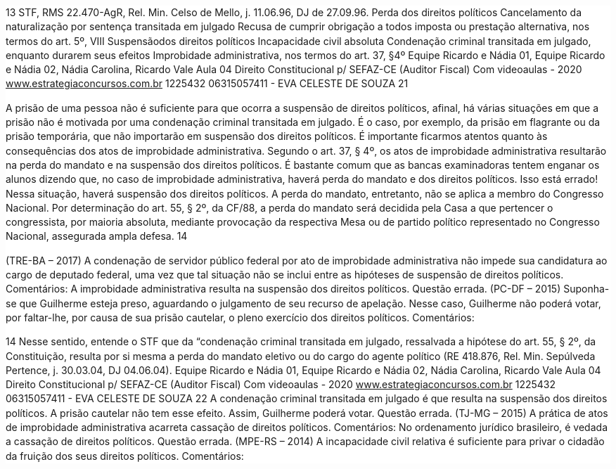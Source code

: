 
13
STF, RMS 22.470-AgR, Rel. Min. Celso de Mello, j. 11.06.96, DJ de 27.09.96.
Perda dos
direitos
políticos
Cancelamento da naturalização por sentença transitada em julgado Recusa de cumprir obrigação a todos imposta ou prestação alternativa, nos termos do art. 5º, VIII Suspensãodos
direitos
políticos
Incapacidade civil absoluta Condenação criminal transitada em julgado, enquanto durarem seus efeitos Improbidade administrativa, nos termos do art. 37, §4º Equipe Ricardo e Nádia 01, Equipe Ricardo e Nádia 02, Nádia Carolina, Ricardo Vale Aula 04
Direito Constitucional p/ SEFAZ-CE (Auditor Fiscal) Com videoaulas - 2020 www.estrategiaconcursos.com.br 1225432
06315057411 - EVA CELESTE DE SOUZA 
21

A prisão de uma pessoa não é suficiente para que ocorra a suspensão de direitos políticos, afinal, há várias situações em que a prisão não é motivada por uma condenação criminal transitada  em  julgado.  É  o  caso,  por  exemplo,  da  prisão  em  flagrante  ou  da  prisão temporária, que não importarão em suspensão dos direitos políticos.
É importante ficarmos atentos quanto às consequências dos atos de improbidade administrativa. Segundo o art. 37, § 4º, os atos de improbidade administrativa resultarão na perda do mandato e na suspensão dos direitos políticos. É bastante comum que as bancas examinadoras tentem enganar os alunos dizendo que, no caso de improbidade administrativa, haverá perda do mandato e dos direitos políticos. Isso está errado!
Nessa situação, haverá suspensão dos direitos políticos.
A perda do mandato, entretanto, não se aplica a membro do Congresso Nacional. Por determinação do art.
55, § 2º, da CF/88, a perda do mandato será decidida pela Casa a que pertencer o congressista, por maioria absoluta,  mediante  provocação  da  respectiva  Mesa  ou  de  partido  político  representado  no  Congresso Nacional, assegurada ampla defesa.
14


(TRE-BA – 2017) A  condenação  de  servidor  público  federal  por  ato  de  improbidade  administrativa  não impede  sua  candidatura  ao  cargo  de  deputado  federal,  uma  vez  que  tal  situação  não  se  inclui  entre  as hipóteses de suspensão de direitos políticos.
Comentários:
A improbidade administrativa resulta na suspensão dos direitos políticos. Questão errada.
(PC-DF – 2015) Suponha-se  que  Guilherme esteja  preso,  aguardando  o  julgamento  de  seu  recurso  de apelação. Nesse caso, Guilherme não poderá votar, por faltar-lhe, por causa de sua prisão cautelar, o pleno exercício dos direitos políticos.
Comentários:

14
Nesse sentido, entende o STF que da “condenação criminal transitada em julgado, ressalvada a hipótese do art. 55, § 2º, da  Constituição, resulta por  si mesma a perda  do  mandato eletivo  ou do  cargo  do  agente  político  (RE  418.876,  Rel. Min.
Sepúlveda Pertence, j. 30.03.04, DJ 04.06.04).
Equipe Ricardo e Nádia 01, Equipe Ricardo e Nádia 02, Nádia Carolina, Ricardo Vale Aula 04
Direito Constitucional p/ SEFAZ-CE (Auditor Fiscal) Com videoaulas - 2020 www.estrategiaconcursos.com.br 1225432
06315057411 - EVA CELESTE DE SOUZA 
22
A  condenação  criminal transitada  em  julgado é  que  resulta  na  suspensão  dos  direitos  políticos.  A  prisão cautelar não tem esse efeito. Assim, Guilherme poderá votar. Questão errada.
(TJ-MG – 2015) A prática de atos de improbidade administrativa acarreta cassação de direitos políticos.
Comentários:
No ordenamento jurídico brasileiro, é vedada a cassação de direitos políticos. Questão errada.
(MPE-RS – 2014) A incapacidade civil relativa é suficiente para privar o cidadão da fruição dos seus direitos políticos.
Comentários: